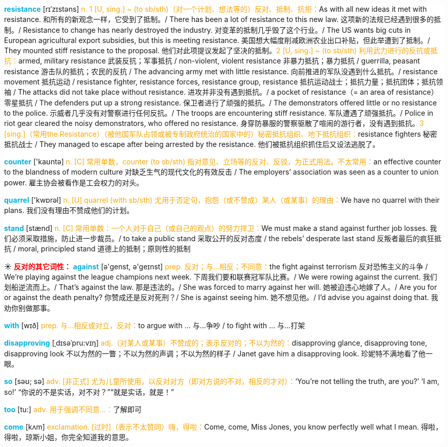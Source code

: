 <font color="sky blue">**resistance**</font> [rɪˈzɪstəns]
<font color="orange">n. 1 [U, sing.] ~ (to sb/sth)（对一个计划、想法等的）反对、抵制、抗拒：</font>As with all new ideas it met with resistance. 和所有的新观念一样，它受到了抵制。/ There has been a lot of resistance to this new law. 这项新的法规已经遇到很多的抵制。/ Resistance to change has nearly destroyed the industry. 对变革的抵制几乎毁了这个行业。/ The US wants big cuts in European agricultural export subsidies, but this is meeting resistance. 美国想大幅度削减欧洲农业出口补贴，但此举遭到了抵制。/ They mounted stiff resistance to the proposal. 他们对此项提议发起了坚决的抵制。<font color="orange">2 [U, sing.] ~ (to sb/sth) 利用武力进行的反抗或抵抗：</font>armed, military resistance 武装反抗；军事抵抗 / non-violent, violent resistance 非暴力抵抗；暴力抵抗 / guerrilla, peasant resistance 游击队的抵抗；农民的反抗 / The advancing army met with little resistance. 向前推进的军队没遇到什么抵抗。/ resistance movement 抵抗运动 / resistance fighter, resistance forces, resistance group, resistance 抵抗运动战士；抵抗力量；抵抗团体；抵抗领袖 / The attacks did not take place without resistance. 进攻并非没有遇到抵抗。/ a pocket of resistance（= an area of resistance）零星抵抗 / The defenders put up a strong resistance. 保卫者进行了顽强的抵抗。/ The demonstrators offered little or no resistance to the police. 示威者几乎没有对警察进行任何反抗。/ The troops are encountering stiff resistance. 军队遭遇了顽强抵抗。/ Police in riot gear cleared the noisy demonstrators, who offered no resistance. 身穿防暴服的警察驱散了喧闹的游行者，没有遇到抵抗。<font color="orange">3 [sing.]（常用the Resistance）（被他国军队占领或被专制政府统治的国家中的）秘密抵抗组织、地下抵抗组织：</font>resistance fighters 秘密抵抗战士 / They managed to escape after being arrested by the resistance. 他们被抵抗组织抓住后又设法逃脱了。

<font color="sky blue">**counter**</font> ['kaʊntə] 
<font color="orange">n. [C] 常用单数，counter (to sb/sth) 指对意见、立场等的反对、反驳，为正式用法。不太常用：</font>an effective counter to the blandness of modern culture 对缺乏生气的现代文化的有效反击 / The employers’ association was seen as a counter to union power. 雇主协会被看作是工会权力的对头。

<font color="sky blue">**quarrel**</font> ['kwɒrəl] 
<font color="orange">n. [U] quarrel (with sb/sth) 尤用于否定句，抱怨（或不赞成）某人（或某事）的理由：</font>We have no quarrel with their plans. 我们没有理由不赞成他们的计划。

<font color="sky blue">**stand**</font> [stænd] 
<font color="orange">n. [C] 常用单数：一个人对于自己（或自己的观点）的努力捍卫：</font>We must make a stand against further job losses. 我们必须采取措施，防止进一步裁员。/ to take a public stand 采取公开的反对态度 / the rebels’ desperate last stand 反叛者最后的疯狂抵抗 / moral, principled stand 道德上的抵制；原则性的抵制 

☀ <font color="red">**反对的其它词性：**</font>
<font color="sky blue">**against**</font> [ə'ɡenst, ə'ɡeɪnst] 
<font color="orange">prep. 反对；与…相反；不同意：</font>the fight against terrorism 反对恐怖主义的斗争 / We’re playing against the league champions next week. 下周我们要和联赛冠军队比赛。/ We were rowing against the current. 我们划船逆流而上。/ That’s against the law. 那是违法的。/ She was forced to marry against her will. 她被迫违心地嫁了人。/ Are you for or against the death penalty? 你赞成还是反对死刑？/ She is against seeing him. 她不想见他。/ I’d advise you against doing that. 我劝你别做那事。

<font color="sky blue">**with**</font> [wɪð] 
<font color="orange">prep. 与…相反或对立，反对：</font>to argue with ... 与…争吵 / to fight with ... 与…打架  
           
<font color="sky blue">**disapproving**</font> [ˌdɪsəˈpru:vɪŋ]
<font color="orange">adj.（对某人或某事）不赞成的；表示反对的；不以为然的：</font>disapproving glance, disapproving tone, disapproving look 不以为然的一瞥；不以为然的声调；不以为然的样子 / Janet gave him a disapproving look. 珍妮特不满地看了他一眼。

<font color="sky blue">**so**</font> [səʊ; sə] 
<font color="orange">adv. [非正式] 尤为儿童所使用，以反对对方（即对方说的不对，相反的才对）：</font>‘You’re not telling the truth, are you?’ ‘I am, so!’ “你说的不是实话，对不对？”“就是实话，就是！” 

<font color="sky blue">**too**</font> [tu:] 
<font color="orange">adv. 用于强调不同意…：</font>了解即可

<font color="sky blue">**come**</font> [kʌm] 
<font color="orange">exclamation. [过时]（表示不太赞同）嗨，得啦：</font>Come, come, Miss Jones, you know perfectly well what I mean. 得啦，得啦，琼斯小姐，你完全知道我的意思。
